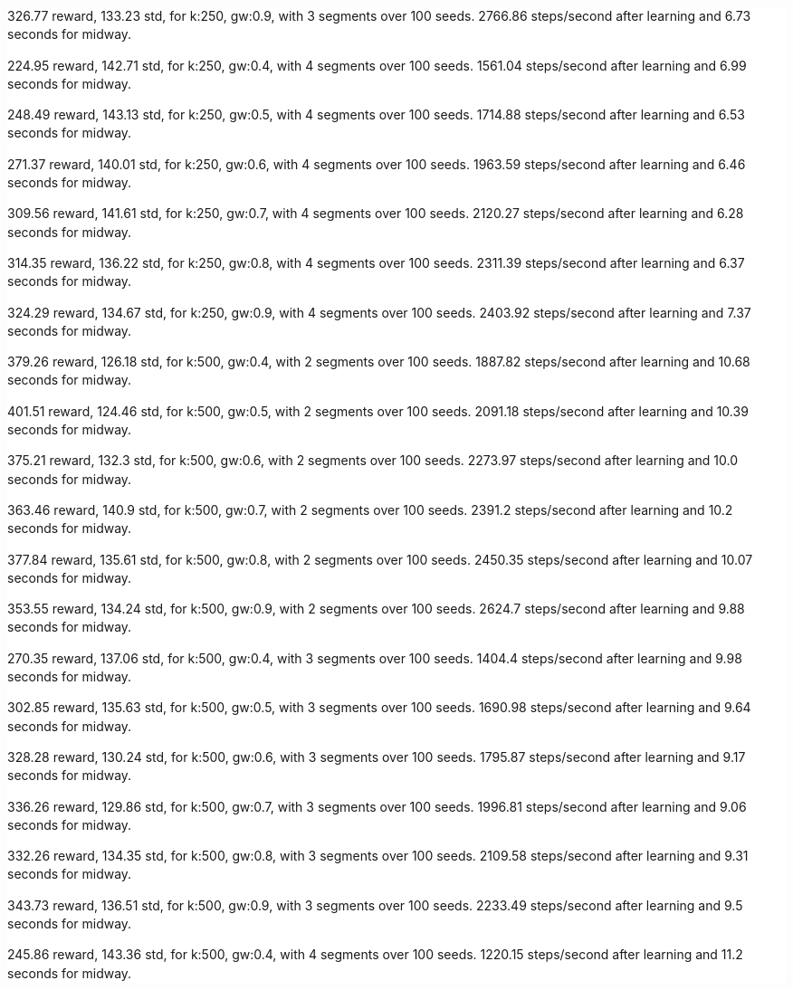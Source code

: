 326.77 reward, 133.23 std, for k:250, gw:0.9, with 3 segments over 100 seeds.  2766.86 steps/second after learning and 6.73 seconds for midway.

224.95 reward, 142.71 std, for k:250, gw:0.4, with 4 segments over 100 seeds.  1561.04 steps/second after learning and 6.99 seconds for midway.

248.49 reward, 143.13 std, for k:250, gw:0.5, with 4 segments over 100 seeds.  1714.88 steps/second after learning and 6.53 seconds for midway.

271.37 reward, 140.01 std, for k:250, gw:0.6, with 4 segments over 100 seeds.  1963.59 steps/second after learning and 6.46 seconds for midway.

309.56 reward, 141.61 std, for k:250, gw:0.7, with 4 segments over 100 seeds.  2120.27 steps/second after learning and 6.28 seconds for midway.

314.35 reward, 136.22 std, for k:250, gw:0.8, with 4 segments over 100 seeds.  2311.39 steps/second after learning and 6.37 seconds for midway.

324.29 reward, 134.67 std, for k:250, gw:0.9, with 4 segments over 100 seeds.  2403.92 steps/second after learning and 7.37 seconds for midway.

379.26 reward, 126.18 std, for k:500, gw:0.4, with 2 segments over 100 seeds.  1887.82 steps/second after learning and 10.68 seconds for midway.

401.51 reward, 124.46 std, for k:500, gw:0.5, with 2 segments over 100 seeds.  2091.18 steps/second after learning and 10.39 seconds for midway.

375.21 reward, 132.3 std, for k:500, gw:0.6, with 2 segments over 100 seeds.  2273.97 steps/second after learning and 10.0 seconds for midway.

363.46 reward, 140.9 std, for k:500, gw:0.7, with 2 segments over 100 seeds.  2391.2 steps/second after learning and 10.2 seconds for midway.

377.84 reward, 135.61 std, for k:500, gw:0.8, with 2 segments over 100 seeds.  2450.35 steps/second after learning and 10.07 seconds for midway.

353.55 reward, 134.24 std, for k:500, gw:0.9, with 2 segments over 100 seeds.  2624.7 steps/second after learning and 9.88 seconds for midway.

270.35 reward, 137.06 std, for k:500, gw:0.4, with 3 segments over 100 seeds.  1404.4 steps/second after learning and 9.98 seconds for midway.

302.85 reward, 135.63 std, for k:500, gw:0.5, with 3 segments over 100 seeds.  1690.98 steps/second after learning and 9.64 seconds for midway.

328.28 reward, 130.24 std, for k:500, gw:0.6, with 3 segments over 100 seeds.  1795.87 steps/second after learning and 9.17 seconds for midway.

336.26 reward, 129.86 std, for k:500, gw:0.7, with 3 segments over 100 seeds.  1996.81 steps/second after learning and 9.06 seconds for midway.

332.26 reward, 134.35 std, for k:500, gw:0.8, with 3 segments over 100 seeds.  2109.58 steps/second after learning and 9.31 seconds for midway.

343.73 reward, 136.51 std, for k:500, gw:0.9, with 3 segments over 100 seeds.  2233.49 steps/second after learning and 9.5 seconds for midway.

245.86 reward, 143.36 std, for k:500, gw:0.4, with 4 segments over 100 seeds.  1220.15 steps/second after learning and 11.2 seconds for midway.
